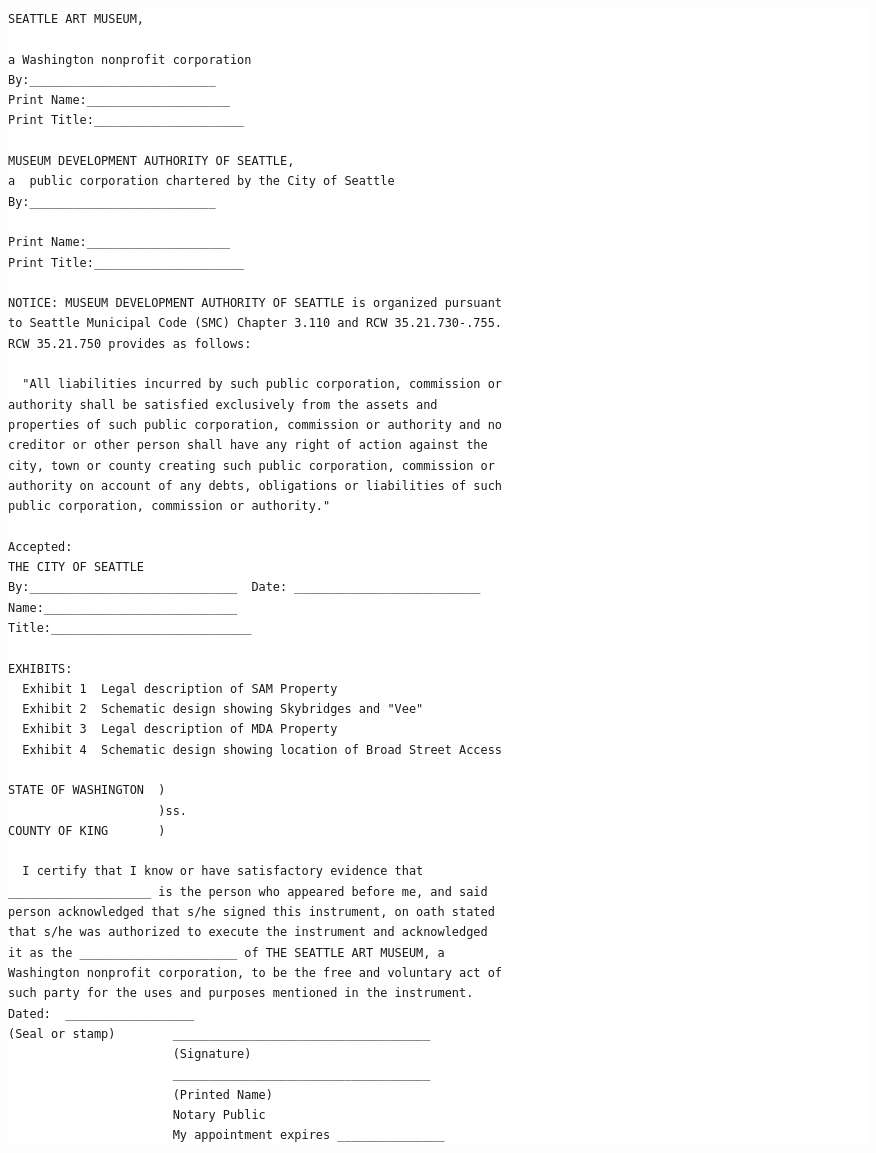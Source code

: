     SEATTLE ART MUSEUM,  
  
    a Washington nonprofit corporation  
    By:__________________________  
    Print Name:____________________  
    Print Title:_____________________  
  
    MUSEUM DEVELOPMENT AUTHORITY OF SEATTLE,  
    a  public corporation chartered by the City of Seattle  
    By:__________________________  
  
    Print Name:____________________  
    Print Title:_____________________  
  
    NOTICE: MUSEUM DEVELOPMENT AUTHORITY OF SEATTLE is organized pursuant  
    to Seattle Municipal Code (SMC) Chapter 3.110 and RCW 35.21.730-.755.  
    RCW 35.21.750 provides as follows:  
  
      "All liabilities incurred by such public corporation, commission or  
    authority shall be satisfied exclusively from the assets and  
    properties of such public corporation, commission or authority and no  
    creditor or other person shall have any right of action against the  
    city, town or county creating such public corporation, commission or  
    authority on account of any debts, obligations or liabilities of such  
    public corporation, commission or authority."  
  
    Accepted:  
    THE CITY OF SEATTLE  
    By:_____________________________  Date: __________________________  
    Name:___________________________  
    Title:____________________________  
  
    EXHIBITS:  
      Exhibit 1  Legal description of SAM Property  
      Exhibit 2  Schematic design showing Skybridges and "Vee"  
      Exhibit 3  Legal description of MDA Property  
      Exhibit 4  Schematic design showing location of Broad Street Access  
  
    STATE OF WASHINGTON  )  
                         )ss.  
    COUNTY OF KING       )  
  
      I certify that I know or have satisfactory evidence that  
    ____________________ is the person who appeared before me, and said  
    person acknowledged that s/he signed this instrument, on oath stated  
    that s/he was authorized to execute the instrument and acknowledged  
    it as the ______________________ of THE SEATTLE ART MUSEUM, a  
    Washington nonprofit corporation, to be the free and voluntary act of  
    such party for the uses and purposes mentioned in the instrument.  
    Dated:  __________________  
    (Seal or stamp)        ____________________________________  
                           (Signature)  
                           ____________________________________  
                           (Printed Name)  
                           Notary Public  
                           My appointment expires _______________  
  